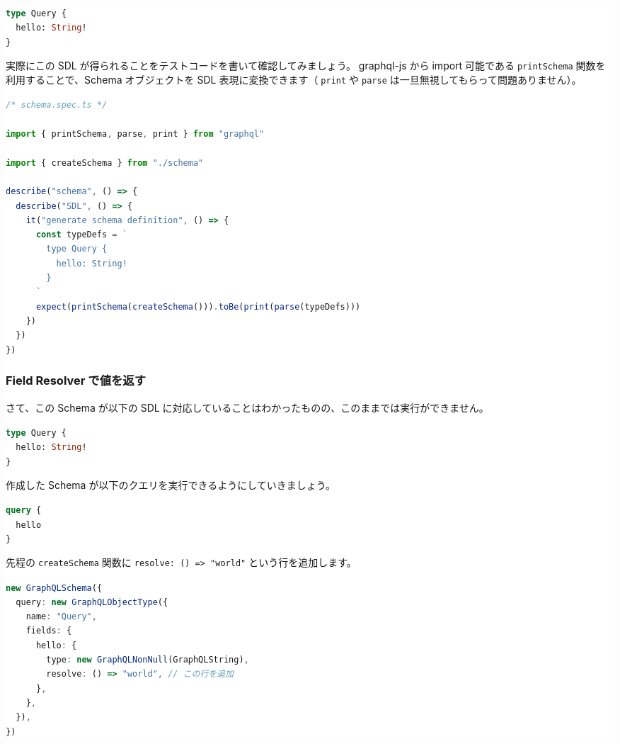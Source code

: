 ```graphql
type Query {
  hello: String!
}
```

実際にこの SDL が得られることをテストコードを書いて確認してみましょう。 graphql-js から import 可能である `printSchema` 関数を利用することで、Schema オブジェクトを SDL 表現に変換できます（ `print` や `parse` は一旦無視してもらって問題ありません）。

```ts
/* schema.spec.ts */

import { printSchema, parse, print } from "graphql"

import { createSchema } from "./schema"

describe("schema", () => {
  describe("SDL", () => {
    it("generate schema definition", () => {
      const typeDefs = `
        type Query {
          hello: String!
        }
      `
      expect(printSchema(createSchema())).toBe(print(parse(typeDefs)))
    })
  })
})
```

### Field Resolver で値を返す

さて、この Schema が以下の SDL に対応していることはわかったものの、このままでは実行ができません。

```graphql
type Query {
  hello: String!
}
```

作成した Schema が以下のクエリを実行できるようにしていきましょう。

```graphql
query {
  hello
}
```

先程の `createSchema` 関数に `resolve: () => "world"` という行を追加します。

```ts
new GraphQLSchema({
  query: new GraphQLObjectType({
    name: "Query",
    fields: {
      hello: {
        type: new GraphQLNonNull(GraphQLString),
        resolve: () => "world", // この行を追加
      },
    },
  }),
})
```
